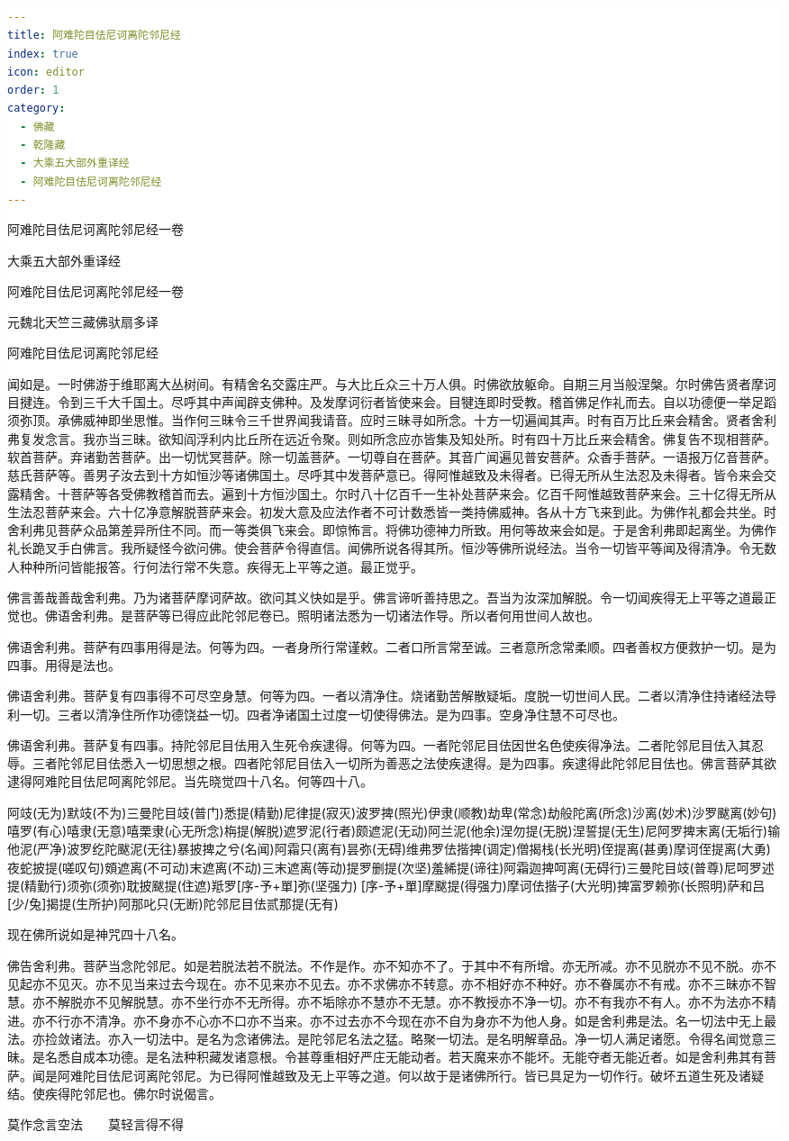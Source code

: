 ```yaml
---
title: 阿难陀目佉尼诃离陀邻尼经
index: true
icon: editor
order: 1
category:
  - 佛藏
  - 乾隆藏
  - 大乘五大部外重译经
  - 阿难陀目佉尼诃离陀邻尼经
---
```


阿难陀目佉尼诃离陀邻尼经一卷  

大乘五大部外重译经  

阿难陀目佉尼诃离陀邻尼经一卷  

元魏北天竺三藏佛驮扇多译  

阿难陀目佉尼诃离陀邻尼经  

闻如是。一时佛游于维耶离大丛树间。有精舍名交露庄严。与大比丘众三十万人俱。时佛欲放躯命。自期三月当般涅槃。尔时佛告贤者摩诃目揵连。令到三千大千国土。尽呼其中声闻辟支佛种。及发摩诃衍者皆使来会。目犍连即时受教。稽首佛足作礼而去。自以功德便一举足蹈须弥顶。承佛威神即坐思惟。当作何三昧令三千世界闻我请音。应时三昧寻如所念。十方一切遍闻其声。时有百万比丘来会精舍。贤者舍利弗复发念言。我亦当三昧。欲知阎浮利内比丘所在远近令聚。则如所念应亦皆集及知处所。时有四十万比丘来会精舍。佛复告不现相菩萨。软首菩萨。弃诸勤苦菩萨。出一切忧冥菩萨。除一切盖菩萨。一切尊自在菩萨。其音广闻遍见普安菩萨。众香手菩萨。一语报万亿音菩萨。慈氏菩萨等。善男子汝去到十方如恒沙等诸佛国土。尽呼其中发菩萨意已。得阿惟越致及未得者。已得无所从生法忍及未得者。皆令来会交露精舍。十菩萨等各受佛教稽首而去。遍到十方恒沙国土。尔时八十亿百千一生补处菩萨来会。亿百千阿惟越致菩萨来会。三十亿得无所从生法忍菩萨来会。六十亿净意解脱菩萨来会。初发大意及应法作者不可计数悉皆一类持佛威神。各从十方飞来到此。为佛作礼都会共坐。时舍利弗见菩萨众品第差异所住不同。而一等类俱飞来会。即惊怖言。将佛功德神力所致。用何等故来会如是。于是舍利弗即起离坐。为佛作礼长跪叉手白佛言。我所疑怪今欲问佛。使会菩萨令得直信。闻佛所说各得其所。恒沙等佛所说经法。当令一切皆平等闻及得清净。令无数人种种所问皆能报答。行何法行常不失意。疾得无上平等之道。最正觉乎。  

佛言善哉善哉舍利弗。乃为诸菩萨摩诃萨故。欲问其义快如是乎。佛言谛听善持思之。吾当为汝深加解脱。令一切闻疾得无上平等之道最正觉也。佛语舍利弗。是菩萨等已得应此陀邻尼卷已。照明诸法悉为一切诸法作导。所以者何用世间人故也。  

佛语舍利弗。菩萨有四事用得是法。何等为四。一者身所行常谨敕。二者口所言常至诚。三者意所念常柔顺。四者善权方便救护一切。是为四事。用得是法也。  

佛语舍利弗。菩萨复有四事得不可尽空身慧。何等为四。一者以清净住。烧诸勤苦解散疑垢。度脱一切世间人民。二者以清净住持诸经法导利一切。三者以清净住所作功德饶益一切。四者净诸国土过度一切使得佛法。是为四事。空身净住慧不可尽也。  

佛语舍利弗。菩萨复有四事。持陀邻尼目佉用入生死令疾逮得。何等为四。一者陀邻尼目佉因世名色使疾得净法。二者陀邻尼目佉入其忍辱。三者陀邻尼目佉悉入一切思想之根。四者陀邻尼目佉入一切所为善恶之法使疾逮得。是为四事。疾逮得此陀邻尼目佉也。佛言菩萨其欲逮得阿难陀目佉尼呵离陀邻尼。当先晓觉四十八名。何等四十八。  

阿攱(无为)默攱(不为)三曼陀目攱(普门)悉提(精勤)尼律提(寂灭)波罗捭(照光)伊隶(顺教)劫卑(常念)劫般陀离(所念)沙离(妙术)沙罗颰离(妙句)嘻罗(有心)嘻隶(无意)嘻栗隶(心无所念)栴提(解脱)遮罗泥(行者)颇遮泥(无动)阿兰泥(他余)涅勿提(无脱)涅誓提(无生)尼阿罗捭末离(无垢行)输他泥(严净)波罗纥陀颰泥(无往)暴披捭之兮(名闻)阿霜只(离有)昙弥(无碍)维弗罗佉揩捭(调定)僧揭栈(长光明)侄提离(甚勇)摩诃侄提离(大勇)夜蛇披提(嗟叹句)頞遮离(不可动)末遮离(不动)三末遮离(等动)提罗删提(次坚)羞絺提(谛往)阿霜迦捭呵离(无碍行)三曼陀目攱(普尊)尼呵罗述提(精勤行)须弥(须弥)耽披颰提(住遮)羝罗[序-予+單]弥(坚强力) [序-予+單]摩颰提(得强力)摩诃佉揩子(大光明)捭富罗赖弥(长照明)萨和吕[少/兔]揭提(生所护)阿那叱只(无断)陀邻尼目佉贰那提(无有)  

现在佛所说如是神咒四十八名。  

佛告舍利弗。菩萨当念陀邻尼。如是若脱法若不脱法。不作是作。亦不知亦不了。于其中不有所增。亦无所减。亦不见脱亦不见不脱。亦不见起亦不见灭。亦不见当来过去今现在。亦不见来亦不见去。亦不求佛亦不转意。亦不相好亦不种好。亦不眷属亦不有戒。亦不三昧亦不智慧。亦不解脱亦不见解脱慧。亦不坐行亦不无所得。亦不垢除亦不慧亦不无慧。亦不教授亦不净一切。亦不有我亦不有人。亦不为法亦不精进。亦不行亦不清净。亦不身亦不心亦不口亦不当来。亦不过去亦不今现在亦不自为身亦不为他人身。如是舍利弗是法。名一切法中无上最法。亦捡敛诸法。亦入一切法中。是名为念诸佛法。是陀邻尼名法之猛。略聚一切法。是名明解章品。净一切人满足诸愿。令得名闻觉意三昧。是名悉自成本功德。是名法种积藏发诸意根。令甚尊重相好严庄无能动者。若天魔来亦不能坏。无能夺者无能近者。如是舍利弗其有菩萨。闻是阿难陀目佉尼诃离陀邻尼。为已得阿惟越致及无上平等之道。何以故于是诸佛所行。皆已具足为一切作行。破坏五道生死及诸疑结。使疾得陀邻尼也。佛尔时说偈言。  

莫作念言空法　　莫轻言得不得  
